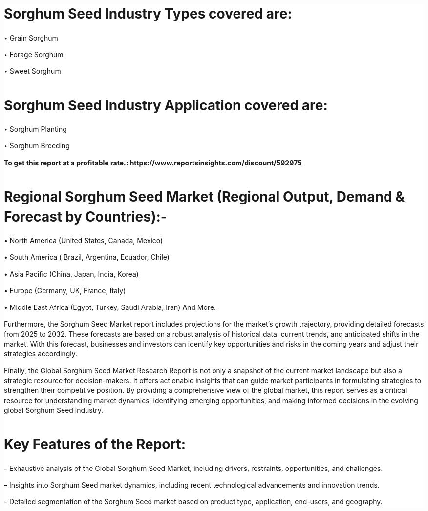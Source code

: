 # <strong>Sorghum Seed Industry Types covered are:</strong>

‣ Grain Sorghum

‣ Forage Sorghum

‣ Sweet Sorghum

# <strong>Sorghum Seed Industry Application covered are:</strong>

‣ Sorghum Planting

‣  Sorghum Breeding

<strong>To get this report at a profitable rate.: <a href=https://www.reportsinsights.com/discount/592975>https://www.reportsinsights.com/discount/592975</a></strong>

# <strong>Regional Sorghum Seed Market (Regional Output, Demand &amp; Forecast by Countries):-</strong>

• North America (United States, Canada, Mexico)

• South America ( Brazil, Argentina, Ecuador, Chile)

• Asia Pacific (China, Japan, India, Korea)

• Europe (Germany, UK, France, Italy)

• Middle East Africa (Egypt, Turkey, Saudi Arabia, Iran) And More.

Furthermore, the Sorghum Seed Market report includes projections for the market’s growth trajectory, providing detailed forecasts from 2025 to 2032. These forecasts are based on a robust analysis of historical data, current trends, and anticipated shifts in the market. With this forecast, businesses and investors can identify key opportunities and risks in the coming years and adjust their strategies accordingly.

Finally, the Global Sorghum Seed Market Research Report is not only a snapshot of the current market landscape but also a strategic resource for decision-makers. It offers actionable insights that can guide market participants in formulating strategies to strengthen their competitive position. By providing a comprehensive view of the global market, this report serves as a critical resource for understanding market dynamics, identifying emerging opportunities, and making informed decisions in the evolving global Sorghum Seed industry.

# <strong>Key Features of the Report:</strong>

– Exhaustive analysis of the Global Sorghum Seed Market, including drivers, restraints, opportunities, and challenges.

– Insights into Sorghum Seed market dynamics, including recent technological advancements and innovation trends.

– Detailed segmentation of the Sorghum Seed market based on product type, application, end-users, and geography.
